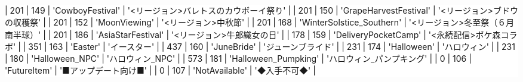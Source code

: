 | 201 | 149 | 'CowboyFestival' | '<リージョン>バレトスのカウボーイ祭り' | 
| 201 | 150 | 'GrapeHarvestFestival' | '<リージョン>ブドウの収穫祭' | 
| 201 | 152 | 'MoonViewing' | '<リージョン>中秋節' | 
| 201 | 168 | 'WinterSolstice_Southern' | '<リージョン>冬至祭（６月南半球）' | 
| 201 | 186 | 'AsiaStarFestival' | '<リージョン>牛郎織女の日' | 
| 178 | 159 | 'DeliveryPocketCamp' | '<永続配信>ポケ森コラボ' | 
| 351 | 163 | 'Easter' | 'イースター' | 
| 437 | 160 | 'JuneBride' | 'ジューンブライド' | 
| 231 | 174 | 'Halloween' | 'ハロウィン' | 
| 231 | 180 | 'Halloween_NPC' | 'ハロウィン_NPC' | 
| 573 | 181 | 'Halloween_Pumpking' | 'ハロウィン_パンプキング' | 
| 0 | 106 | 'FutureItem' | '■アップデート向け■' | 
| 0 | 107 | 'NotAvailable' | '◆入手不可◆' | 
